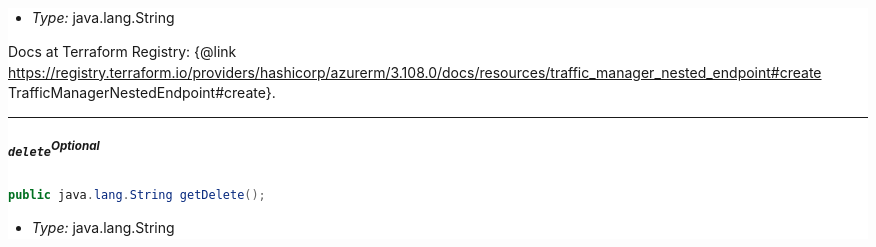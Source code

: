 - *Type:* java.lang.String

Docs at Terraform Registry: {@link https://registry.terraform.io/providers/hashicorp/azurerm/3.108.0/docs/resources/traffic_manager_nested_endpoint#create TrafficManagerNestedEndpoint#create}.

---

##### `delete`<sup>Optional</sup> <a name="delete" id="@cdktf/provider-azurerm.trafficManagerNestedEndpoint.TrafficManagerNestedEndpointTimeouts.property.delete"></a>

```java
public java.lang.String getDelete();
```

- *Type:* java.lang.String

